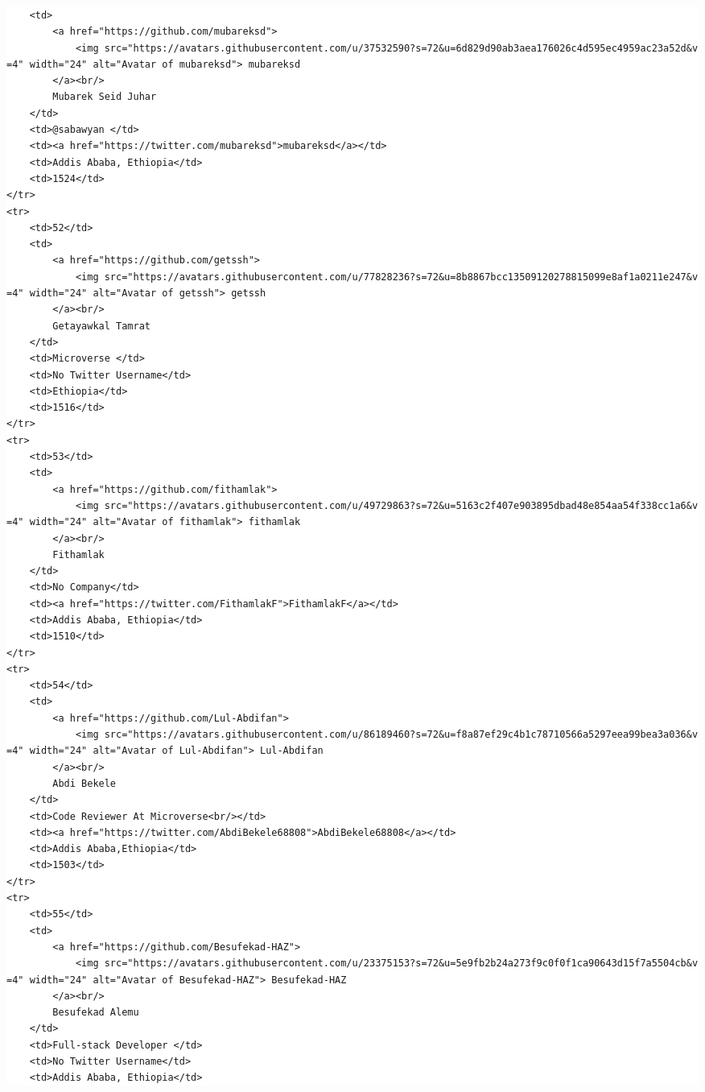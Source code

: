 		<td>
			<a href="https://github.com/mubareksd">
				<img src="https://avatars.githubusercontent.com/u/37532590?s=72&u=6d829d90ab3aea176026c4d595ec4959ac23a52d&v=4" width="24" alt="Avatar of mubareksd"> mubareksd
			</a><br/>
			Mubarek Seid Juhar
		</td>
		<td>@sabawyan </td>
		<td><a href="https://twitter.com/mubareksd">mubareksd</a></td>
		<td>Addis Ababa, Ethiopia</td>
		<td>1524</td>
	</tr>
	<tr>
		<td>52</td>
		<td>
			<a href="https://github.com/getssh">
				<img src="https://avatars.githubusercontent.com/u/77828236?s=72&u=8b8867bcc13509120278815099e8af1a0211e247&v=4" width="24" alt="Avatar of getssh"> getssh
			</a><br/>
			Getayawkal Tamrat
		</td>
		<td>Microverse </td>
		<td>No Twitter Username</td>
		<td>Ethiopia</td>
		<td>1516</td>
	</tr>
	<tr>
		<td>53</td>
		<td>
			<a href="https://github.com/fithamlak">
				<img src="https://avatars.githubusercontent.com/u/49729863?s=72&u=5163c2f407e903895dbad48e854aa54f338cc1a6&v=4" width="24" alt="Avatar of fithamlak"> fithamlak
			</a><br/>
			Fithamlak
		</td>
		<td>No Company</td>
		<td><a href="https://twitter.com/FithamlakF">FithamlakF</a></td>
		<td>Addis Ababa, Ethiopia</td>
		<td>1510</td>
	</tr>
	<tr>
		<td>54</td>
		<td>
			<a href="https://github.com/Lul-Abdifan">
				<img src="https://avatars.githubusercontent.com/u/86189460?s=72&u=f8a87ef29c4b1c78710566a5297eea99bea3a036&v=4" width="24" alt="Avatar of Lul-Abdifan"> Lul-Abdifan
			</a><br/>
			Abdi Bekele
		</td>
		<td>Code Reviewer At Microverse<br/></td>
		<td><a href="https://twitter.com/AbdiBekele68808">AbdiBekele68808</a></td>
		<td>Addis Ababa,Ethiopia</td>
		<td>1503</td>
	</tr>
	<tr>
		<td>55</td>
		<td>
			<a href="https://github.com/Besufekad-HAZ">
				<img src="https://avatars.githubusercontent.com/u/23375153?s=72&u=5e9fb2b24a273f9c0f0f1ca90643d15f7a5504cb&v=4" width="24" alt="Avatar of Besufekad-HAZ"> Besufekad-HAZ
			</a><br/>
			Besufekad Alemu
		</td>
		<td>Full-stack Developer </td>
		<td>No Twitter Username</td>
		<td>Addis Ababa, Ethiopia</td>